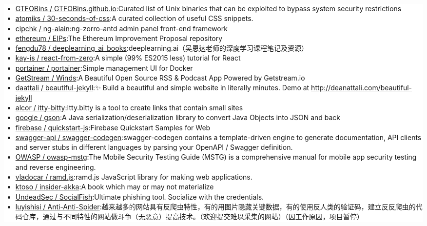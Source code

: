 * [GTFOBins / GTFOBins.github.io](https://github.com/GTFOBins/GTFOBins.github.io):Curated list of Unix binaries that can be exploited to bypass system security restrictions
* [atomiks / 30-seconds-of-css](https://github.com/atomiks/30-seconds-of-css):A curated collection of useful CSS snippets.
* [cipchk / ng-alain](https://github.com/cipchk/ng-alain):ng-zorro-antd admin panel front-end framework
* [ethereum / EIPs](https://github.com/ethereum/EIPs):The Ethereum Improvement Proposal repository
* [fengdu78 / deeplearning_ai_books](https://github.com/fengdu78/deeplearning_ai_books):deeplearning.ai（吴恩达老师的深度学习课程笔记及资源）
* [kay-is / react-from-zero](https://github.com/kay-is/react-from-zero):A simple (99% ES2015 less) tutorial for React
* [portainer / portainer](https://github.com/portainer/portainer):Simple management UI for Docker
* [GetStream / Winds](https://github.com/GetStream/Winds):A Beautiful Open Source RSS & Podcast App Powered by Getstream.io
* [daattali / beautiful-jekyll](https://github.com/daattali/beautiful-jekyll):✨ Build a beautiful and simple website in literally minutes. Demo at http://deanattali.com/beautiful-jekyll
* [alcor / itty-bitty](https://github.com/alcor/itty-bitty):Itty.bitty is a tool to create links that contain small sites
* [google / gson](https://github.com/google/gson):A Java serialization/deserialization library to convert Java Objects into JSON and back
* [firebase / quickstart-js](https://github.com/firebase/quickstart-js):Firebase Quickstart Samples for Web
* [swagger-api / swagger-codegen](https://github.com/swagger-api/swagger-codegen):swagger-codegen contains a template-driven engine to generate documentation, API clients and server stubs in different languages by parsing your OpenAPI / Swagger definition.
* [OWASP / owasp-mstg](https://github.com/OWASP/owasp-mstg):The Mobile Security Testing Guide (MSTG) is a comprehensive manual for mobile app security testing and reverse engineering.
* [vladocar / ramd.js](https://github.com/vladocar/ramd.js):ramd.js JavaScript library for making web applications.
* [ktoso / insider-akka](https://github.com/ktoso/insider-akka):A book which may or may not materialize
* [UndeadSec / SocialFish](https://github.com/UndeadSec/SocialFish):Ultimate phishing tool. Socialize with the credentials.
* [luyishisi / Anti-Anti-Spider](https://github.com/luyishisi/Anti-Anti-Spider):越来越多的网站具有反爬虫特性，有的用图片隐藏关键数据，有的使用反人类的验证码，建立反反爬虫的代码仓库，通过与不同特性的网站做斗争（无恶意）提高技术。（欢迎提交难以采集的网站）（因工作原因，项目暂停）
